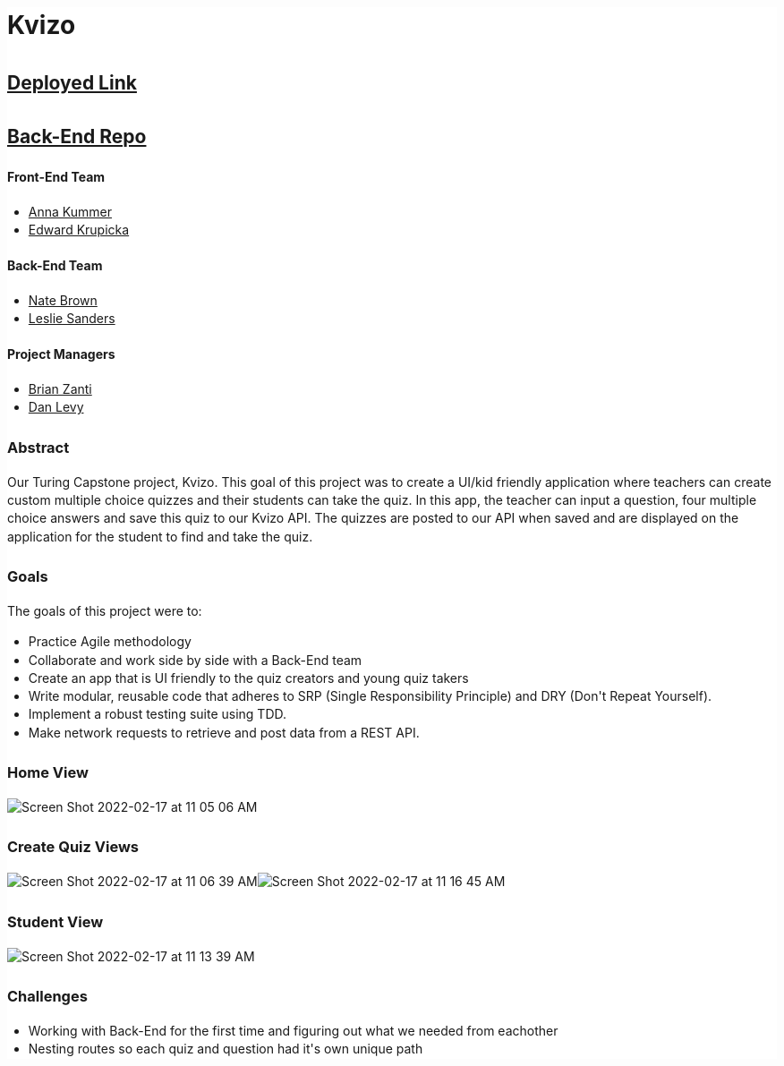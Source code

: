 # Kvizo

## [Deployed Link](https://kvizofe.herokuapp.com/)
## [Back-End Repo](https://github.com/Kvizo-Ed/kvizo-be)

#### Front-End Team
- [Anna Kummer](https://github.com/annamkummer)
- [Edward Krupicka](https://github.com/edwardkrupicka)

#### Back-End Team
- [Nate Brown](https://github.com/yosoynatebrown)
- [Leslie Sanders](https://github.com/lgsriclas)

#### Project Managers 
- [Brian Zanti](https://github.com/brianzanti)
- [Dan Levy](https://github.com/justsml/) 

### Abstract
Our Turing Capstone project, Kvizo.
This goal of this project was to create a UI/kid friendly application where teachers can create custom multiple choice quizzes and their students can take the quiz. In this app, the teacher can input a question, four multiple choice answers and save this quiz to our Kvizo API. The quizzes are posted to our API when saved and are displayed on the application for the student to find and take the quiz.

### Goals
The goals of this project were to:
- Practice Agile methodology
- Collaborate and work side by side with a Back-End team
- Create an app that is UI friendly to the quiz creators and young quiz takers
- Write modular, reusable code that adheres to SRP (Single Responsibility Principle) and DRY (Don't Repeat Yourself).
- Implement a robust testing suite using TDD.
- Make network requests to retrieve and post data from a REST API.

### Home View
<img width="650" alt="Screen Shot 2022-02-17 at 11 05 06 AM" src="https://user-images.githubusercontent.com/87044013/154543363-6f41d503-2de5-4cc5-b4ad-b180cf435218.png">

### Create Quiz Views
<img width="650" alt="Screen Shot 2022-02-17 at 11 06 39 AM" src="https://user-images.githubusercontent.com/87044013/154543605-f09cfa2b-6a3c-4218-a81b-7a7b67113083.png"><img width="650" alt="Screen Shot 2022-02-17 at 11 16 45 AM" src="https://user-images.githubusercontent.com/87044013/154545102-9eb366b0-a8b4-43d0-b668-e3c82bf09e5f.png">

### Student View
<img width="650" alt="Screen Shot 2022-02-17 at 11 13 39 AM" src="https://user-images.githubusercontent.com/87044013/154544702-3026e8b5-24c7-4929-b218-87caf4e00471.png">

### Challenges
 - Working with Back-End for the first time and figuring out what we needed from eachother
 - Nesting routes so each quiz and question had it's own unique path
